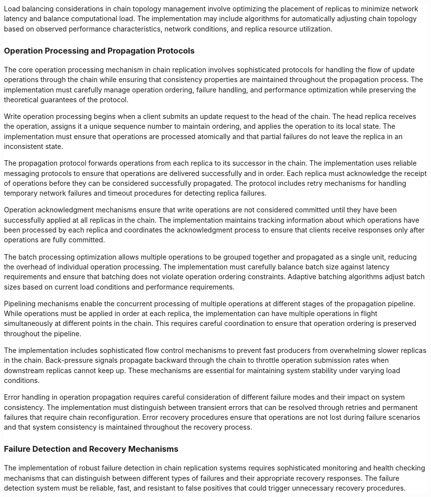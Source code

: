 Load balancing considerations in chain topology management involve optimizing the placement of replicas to minimize network latency and balance computational load. The implementation may include algorithms for automatically adjusting chain topology based on observed performance characteristics, network conditions, and replica resource utilization.

### Operation Processing and Propagation Protocols

The core operation processing mechanism in chain replication involves sophisticated protocols for handling the flow of update operations through the chain while ensuring that consistency properties are maintained throughout the propagation process. The implementation must carefully manage operation ordering, failure handling, and performance optimization while preserving the theoretical guarantees of the protocol.

Write operation processing begins when a client submits an update request to the head of the chain. The head replica receives the operation, assigns it a unique sequence number to maintain ordering, and applies the operation to its local state. The implementation must ensure that operations are processed atomically and that partial failures do not leave the replica in an inconsistent state.

The propagation protocol forwards operations from each replica to its successor in the chain. The implementation uses reliable messaging protocols to ensure that operations are delivered successfully and in order. Each replica must acknowledge the receipt of operations before they can be considered successfully propagated. The protocol includes retry mechanisms for handling temporary network failures and timeout procedures for detecting replica failures.

Operation acknowledgment mechanisms ensure that write operations are not considered committed until they have been successfully applied at all replicas in the chain. The implementation maintains tracking information about which operations have been processed by each replica and coordinates the acknowledgment process to ensure that clients receive responses only after operations are fully committed.

The batch processing optimization allows multiple operations to be grouped together and propagated as a single unit, reducing the overhead of individual operation processing. The implementation must carefully balance batch size against latency requirements and ensure that batching does not violate operation ordering constraints. Adaptive batching algorithms adjust batch sizes based on current load conditions and performance requirements.

Pipelining mechanisms enable the concurrent processing of multiple operations at different stages of the propagation pipeline. While operations must be applied in order at each replica, the implementation can have multiple operations in flight simultaneously at different points in the chain. This requires careful coordination to ensure that operation ordering is preserved throughout the pipeline.

The implementation includes sophisticated flow control mechanisms to prevent fast producers from overwhelming slower replicas in the chain. Back-pressure signals propagate backward through the chain to throttle operation submission rates when downstream replicas cannot keep up. These mechanisms are essential for maintaining system stability under varying load conditions.

Error handling in operation propagation requires careful consideration of different failure modes and their impact on system consistency. The implementation must distinguish between transient errors that can be resolved through retries and permanent failures that require chain reconfiguration. Error recovery procedures ensure that operations are not lost during failure scenarios and that system consistency is maintained throughout the recovery process.

### Failure Detection and Recovery Mechanisms

The implementation of robust failure detection in chain replication systems requires sophisticated monitoring and health checking mechanisms that can distinguish between different types of failures and their appropriate recovery responses. The failure detection system must be reliable, fast, and resistant to false positives that could trigger unnecessary recovery procedures.

